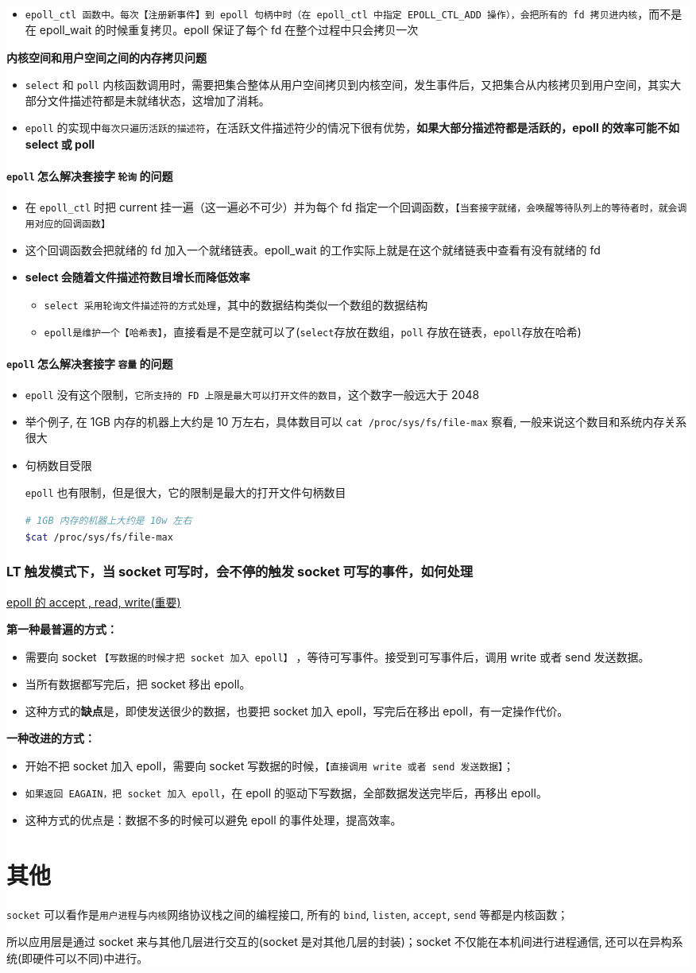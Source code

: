- `epoll_ctl 函数中。每次【注册新事件】到 epoll 句柄中时（在 epoll_ctl 中指定 EPOLL_CTL_ADD 操作），会把所有的 fd 拷贝进内核`，而不是在 epoll_wait 的时候重复拷贝。epoll 保证了每个 fd 在整个过程中只会拷贝一次

**内核空间和用户空间之间的内存拷贝问题**

- `select` 和 `poll` 内核函数调用时，需要把集合整体从用户空间拷贝到内核空间，发生事件后，又把集合从内核拷贝到用户空间，其实大部分文件描述符都是未就绪状态，这增加了消耗。

- `epoll` 的实现中`每次只遍历活跃的描述符`，在活跃文件描述符少的情况下很有优势，**如果大部分描述符都是活跃的，epoll 的效率可能不如 select 或 poll**

#### `epoll` 怎么解决套接字 `轮询` 的问题

- 在 `epoll_ctl` 时把 current 挂一遍（这一遍必不可少）并为每个 fd 指定一个回调函数，`【当套接字就绪，会唤醒等待队列上的等待者时，就会调用对应的回调函数】`

- 这个回调函数会把就绪的 fd 加入一个就绪链表。epoll_wait 的工作实际上就是在这个就绪链表中查看有没有就绪的 fd

- **select 会随着文件描述符数目增长而降低效率**

  - `select 采用轮询文件描述符的方式处理`，其中的数据结构类似一个数组的数据结构

  - `epoll是维护一个【哈希表】`，直接看是不是空就可以了(`select`存放在数组，`poll` 存放在链表，`epoll`存放在哈希)

#### `epoll` 怎么解决套接字 `容量` 的问题

- `epoll` 没有这个限制，`它所支持的 FD 上限是最大可以打开文件的数目`，这个数字一般远大于 2048

- 举个例子, 在 1GB 内存的机器上大约是 10 万左右，具体数目可以 `cat /proc/sys/fs/file-max` 察看, 一般来说这个数目和系统内存关系很大

- 句柄数目受限

  `epoll` 也有限制，但是很大，它的限制是最大的打开文件句柄数目

  ```sh
  # 1GB 内存的机器上大约是 10w 左右
  $cat /proc/sys/fs/file-max
  ```

### LT 触发模式下，当 socket 可写时，会不停的触发 socket 可写的事件，如何处理

[epoll 的 accept , read, write(重要)](https://blog.csdn.net/ctthuangcheng/article/details/9716715)

**第一种最普遍的方式：**

- 需要向 socket `【写数据的时候才把 socket 加入 epoll】` ，等待可写事件。接受到可写事件后，调用 write 或者 send 发送数据。

- 当所有数据都写完后，把 socket 移出 epoll。

- 这种方式的**缺点**是，即使发送很少的数据，也要把 socket 加入 epoll，写完后在移出 epoll，有一定操作代价。

**一种改进的方式：**

- 开始不把 socket 加入 epoll，需要向 socket 写数据的时候，`【直接调用 write 或者 send 发送数据】`；

- `如果返回 EAGAIN，把 socket 加入 epoll`，在 epoll 的驱动下写数据，全部数据发送完毕后，再移出 epoll。

- 这种方式的优点是：数据不多的时候可以避免 epoll 的事件处理，提高效率。

# 其他

`socket` 可以看作是`用户进程`与`内核`网络协议栈之间的编程接口, 所有的 `bind`, `listen`, `accept`, `send` 等都是内核函数；

所以应用层是通过 socket 来与其他几层进行交互的(socket 是对其他几层的封装)；socket 不仅能在本机间进行进程通信, 还可以在异构系统(即硬件可以不同)中进行。
